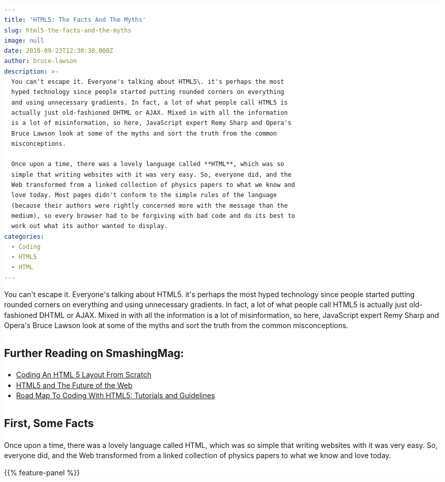 ```yaml
---
title: 'HTML5: The Facts And The Myths'
slug: html5-the-facts-and-the-myths
image: null
date: 2010-09-23T12:30:38.000Z
author: bruce-lawson
description: >-
  You can't escape it. Everyone's talking about HTML5\. it's perhaps the most
  hyped technology since people started putting rounded corners on everything
  and using unnecessary gradients. In fact, a lot of what people call HTML5 is
  actually just old-fashioned DHTML or AJAX. Mixed in with all the information
  is a lot of misinformation, so here, JavaScript expert Remy Sharp and Opera's
  Bruce Lawson look at some of the myths and sort the truth from the common
  misconceptions.

  Once upon a time, there was a lovely language called **HTML**, which was so
  simple that writing websites with it was very easy. So, everyone did, and the
  Web transformed from a linked collection of physics papers to what we know and
  love today. Most pages didn't conform to the simple rules of the language
  (because their authors were rightly concerned more with the message than the
  medium), so every browser had to be forgiving with bad code and do its best to
  work out what its author wanted to display.
categories:
  - Coding
  - HTML5
  - HTML
---
```

You can't escape it. Everyone's talking about HTML5. it's perhaps the most hyped technology since people started putting rounded corners on everything and using unnecessary gradients. In fact, a lot of what people call HTML5 is actually just old-fashioned DHTML or AJAX. Mixed in with all the information is a lot of misinformation, so here, JavaScript expert Remy Sharp and Opera's Bruce Lawson look at some of the myths and sort the truth from the common misconceptions.</p>

## <span class="rh">Further Reading</span> on SmashingMag:

*   [Coding An HTML 5 Layout From Scratch](https://www.smashingmagazine.com/2009/08/designing-a-html-5-layout-from-scratch/)
*   [HTML5 and The Future of the Web](https://www.smashingmagazine.com/2009/07/html5-and-the-future-of-the-web/)
*   [Road Map To Coding With HTML5: Tutorials and Guidelines](https://www.smashingmagazine.com/coding-with-html5-tutorials-guidelines/)

## First, Some Facts

Once upon a time, there was a lovely language called HTML, which was so simple that writing websites with it was very easy. So, everyone did, and the Web transformed from a linked collection of physics papers to what we know and love today.

{{% feature-panel %}}
